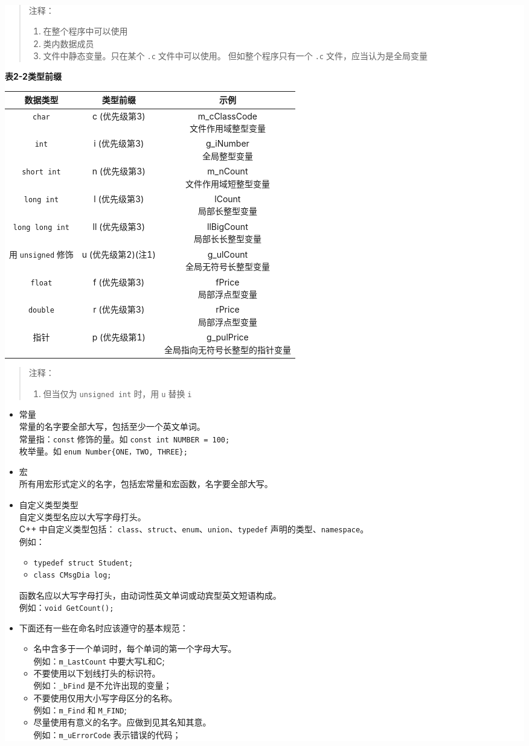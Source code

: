 > 注释：
>   1. 在整个程序中可以使用
>   2. 类内数据成员
>   3. 文件中静态变量。只在某个 `.c` 文件中可以使用。
>       但如整个程序只有一个 `.c` 文件，应当认为是全局变量


**表2-2类型前缀**

| 数据类型           | 类型前缀          | 示例                                 |
|:-----------------:|:----------------:|:------------------------------------:|
| `char`            | c (优先级第3)     | m_cClassCode <br/>文件作用域整型变量  |
| `int`             | i (优先级第3)     | g_iNumber <br/>全局整型变量           |
| `short int`       | n (优先级第3)     | m_nCount <br/>文件作用域短整型变量    |
| `long int`        | l (优先级第3)     | lCount <br/>局部长整型变量            |
| `long long int`   | ll (优先级第3)    | llBigCount <br/>局部长长整型变量      |
| 用 `unsigned` 修饰 | u (优先级第2)(注1)| g_ulCount <br/>全局无符号长整型变量   |
| `float`           | f (优先级第3)     | fPrice <br/>局部浮点型变量            |
| `double`          | r (优先级第3)     | rPrice <br/>局部浮点型变量            |
| 指针              | p (优先级第1)     | g_pulPrice <br/>全局指向无符号长整型的指针变量 |

> 注释：
>   1. 但当仅为 `unsigned int` 时，用 `u` 替换 `i`


+ 常量  
    常量的名字要全部大写，包括至少一个英文单词。   
    常量指：`const` 修饰的量。如 `const int NUMBER = 100;`  
    枚举量。如 `enum Number{ONE，TWO, THREE};`

+ 宏  
    所有用宏形式定义的名字，包括宏常量和宏函数，名字要全部大写。

+ 自定义类型类型  
    自定义类型名应以大写字母打头。  
    C++ 中自定义类型包括：
    `class`、`struct`、`enum`、`union`、`typedef` 声明的类型、`namespace`。  
    例如：  
    + `typedef struct Student;`  
    + `class CMsgDia log;` 

    函数名应以大写字母打头，由动词性英文单词或动宾型英文短语构成。  
    例如：`void GetCount();`

+ 下面还有一些在命名时应该遵守的基本规范：
    + 名中含多于一个单词时，每个单词的第一个字母大写。  
        例如：`m_LastCount` 中要大写L和C;
    + 不要使用以下划线打头的标识符。  
        例如：`_bFind` 是不允许出现的变量；
    + 不要使用仅用大小写字母区分的名称。  
        例如：`m_Find` 和 `M_FIND`;
    + 尽量使用有意义的名字。应做到见其名知其意。  
        例如：`m_uErrorCode` 表示错误的代码；
